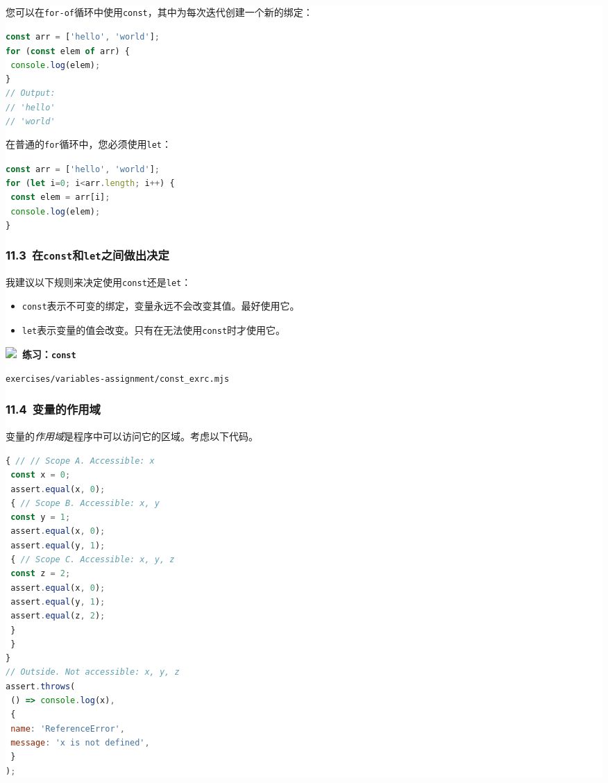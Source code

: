 您可以在`for-of`循环中使用`const`，其中为每次迭代创建一个新的绑定：

```js
const arr = ['hello', 'world'];
for (const elem of arr) {
 console.log(elem);
}
// Output:
// 'hello'
// 'world'
```

在普通的`for`循环中，您必须使用`let`：

```js
const arr = ['hello', 'world'];
for (let i=0; i<arr.length; i++) {
 const elem = arr[i];
 console.log(elem);
}
```

### 11.3 在`const`和`let`之间做出决定

我建议以下规则来决定使用`const`还是`let`：

+   `const`表示不可变的绑定，变量永远不会改变其值。最好使用它。

+   `let`表示变量的值会改变。只有在无法使用`const`时才使用它。

![](img/90f73f1851c5b1baf43cb746913c09e6.png)  **练习：`const`**

`exercises/variables-assignment/const_exrc.mjs`

### 11.4 变量的作用域

变量的*作用域*是程序中可以访问它的区域。考虑以下代码。

```js
{ // // Scope A. Accessible: x
 const x = 0;
 assert.equal(x, 0);
 { // Scope B. Accessible: x, y
 const y = 1;
 assert.equal(x, 0);
 assert.equal(y, 1);
 { // Scope C. Accessible: x, y, z
 const z = 2;
 assert.equal(x, 0);
 assert.equal(y, 1);
 assert.equal(z, 2);
 }
 }
}
// Outside. Not accessible: x, y, z
assert.throws(
 () => console.log(x),
 {
 name: 'ReferenceError',
 message: 'x is not defined',
 }
);
```
